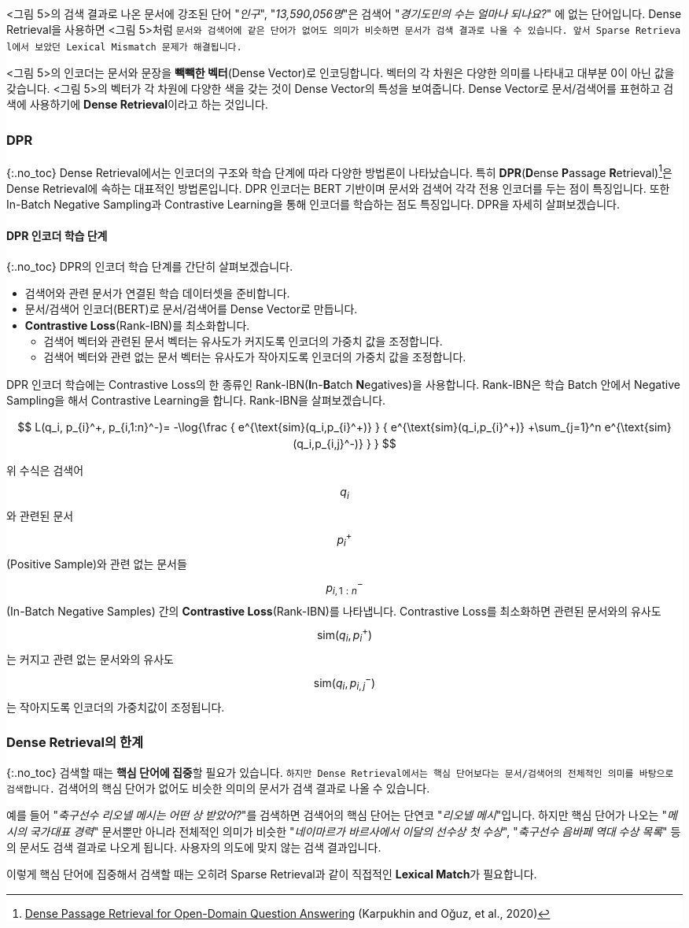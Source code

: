<그림 5>의 검색 결과로 나온 문서에 강조된 단어 "*인구*", "*13,590,056명*"은 검색어 "*경기도민의 수는 얼마나 되나요?*" 에 없는 단어입니다. Dense Retrieval을 사용하면 <그림 5>처럼 `문서와 검색어에 같은 단어가 없어도 의미가 비슷하면 문서가 검색 결과로 나올 수 있습니다. 앞서 Sparse Retrieval에서 보았던 Lexical Mismatch 문제가 해결됩니다.`

<그림 5>의 인코더는 문서와 문장을 **빽빽한 벡터**(Dense Vector)로 인코딩합니다. 벡터의 각 차원은 다양한 의미를 나타내고 대부분 0이 아닌 값을 갖습니다. <그림 5>의 벡터가 각 차원에 다양한 색을 갖는 것이 Dense Vector의 특성을 보여줍니다. Dense Vector로 문서/검색어를 표현하고 검색에 사용하기에 **Dense Retrieval**이라고 하는 것입니다.

### DPR
{:.no_toc}
Dense Retrieval에서는 인코더의 구조와 학습 단계에 따라 다양한 방법론이 나타났습니다. 특히 **DPR**(**D**ense **P**assage **R**etrieval)[^4]은 Dense Retrieval에 속하는 대표적인 방법론입니다. DPR 인코더는 BERT 기반이며 문서와 검색어 각각 전용 인코더를 두는 점이 특징입니다. 또한 In-Batch Negative Sampling과 Contrastive Learning을 통해 인코더를 학습하는 점도 특징입니다. DPR을 자세히 살펴보겠습니다.

#### DPR 인코더 학습 단계
{:.no_toc}
DPR의 인코더 학습 단계를 간단히 살펴보겠습니다.
- 검색어와 관련 문서가 연결된 학습 데이터셋을 준비합니다.
- 문서/검색어 인코더(BERT)로 문서/검색어를 Dense Vector로 만듭니다.
- **Contrastive Loss**(Rank-IBN)를 최소화합니다.
    - 검색어 벡터와 관련된 문서 벡터는 유사도가 커지도록 인코더의 가중치 값을 조정합니다.
    - 검색어 벡터와 관련 없는 문서 벡터는 유사도가 작아지도록 인코더의 가중치 값을 조정합니다.

DPR 인코더 학습에는 Contrastive Loss의 한 종류인 Rank-IBN(**I**n-**B**atch **N**egatives)을 사용합니다. Rank-IBN은 학습 Batch 안에서 Negative Sampling을 해서 Contrastive Learning을 합니다. Rank-IBN을 살펴보겠습니다.

$$
    L(q_i, p_{i}^+, p_{i,1:n}^-)=
    -\log{\frac
        {
            e^{\text{sim}(q_i,p_{i}^+)}
        }
        {
            e^{\text{sim}(q_i,p_{i}^+)}
            +\sum_{j=1}^n e^{\text{sim}(q_i,p_{i,j}^-)}
        }
    }
$$

위 수식은 검색어 $$q_i$$와 관련된 문서 $$p_{i}^+$$(Positive Sample)와 관련 없는 문서들 $$p_{i,1:n}^-$$(In-Batch Negative Samples) 간의 **Contrastive Loss**(Rank-IBN)를 나타냅니다. Contrastive Loss를 최소화하면 관련된 문서와의 유사도 $$\text{sim}(q_i,p_{i}^+)$$는 커지고 관련 없는 문서와의 유사도 $$\text{sim}(q_i,p_{i,j}^-)$$는 작아지도록 인코더의 가중치값이 조정됩니다.

### Dense Retrieval의 한계
{:.no_toc}
검색할 때는 **핵심 단어에 집중**할 필요가 있습니다. `하지만 Dense Retrieval에서는 핵심 단어보다는 문서/검색어의 전체적인 의미를 바탕으로 검색합니다.` 검색어의 핵심 단어가 없어도 비슷한 의미의 문서가 검색 결과로 나올 수 있습니다.

예를 들어 "*축구선수 리오넬 메시는 어떤 상 받았어?*"를 검색하면 검색어의 핵심 단어는 단연코 "*리오넬 메시*"입니다. 하지만 핵심 단어가 나오는  "*메시의 국가대표 경력*" 문서뿐만 아니라 전체적인 의미가 비슷한 "*네이마르가 바르사에서 이달의 선수상 첫 수상*", "*축구선수 음바페 역대 수상 목록*" 등의 문서도 검색 결과로 나오게 됩니다. 사용자의 의도에 맞지 않는 검색 결과입니다.

이렇게 핵심 단어에 집중해서 검색할 때는 오히려 Sparse Retrieval과 같이 직접적인 **Lexical Match**가 필요합니다.


[^1]: [Denoising Dense Representations with Symbols](https://github.com/laura-dietz/neurosymbolic-representations-for-IR/blob/main/SIGIR23/neuro-symbolic-IR-part3.1-Denoising-Dense-Representations-with-Symbols.pdf) (Nogueira, 2023)
[^2]: [OKapi BM25](https://en.wikipedia.org/wiki/Okapi_BM25) (Wikipedia)
[^3]: [UMass at TREC 2004: Novelty and HARD](https://trec.nist.gov/pubs/trec13/papers/umass.novelty.hard.pdf) (Abdul-Jaleel, et al., 2004)
[^4]: [Dense Passage Retrieval for Open-Domain Question Answering](https://arxiv.org/abs/2004.04906) (Karpukhin and Oğuz, et al., 2020)
[^5]: [SPLADE: Sparse Lexical and Expansion Model for First Stage Ranking](https://arxiv.org/abs/2107.05720) (Formal, et al., 2021)
[^6]: [Minimizing FLOPs to Learn Efficient Sparse Representations](https://arxiv.org/abs/2004.05665) (Paria, et al., 2020)
[^7]: [SPLADE v2: Sparse lexical and expansion model for information retrieval](https://arxiv.org/abs/2109.10086) (Formal, et al., 2021)
[^8]: [From distillation to hard negative sampling: Making sparse neural ir models more effective](https://arxiv.org/abs/2205.04733) (Formal, et al., 2022)
[^9]: [An efficiency study for splade models](https://dl.acm.org/doi/10.1145/3477495.3531833) (Lassance, et al., 2022)